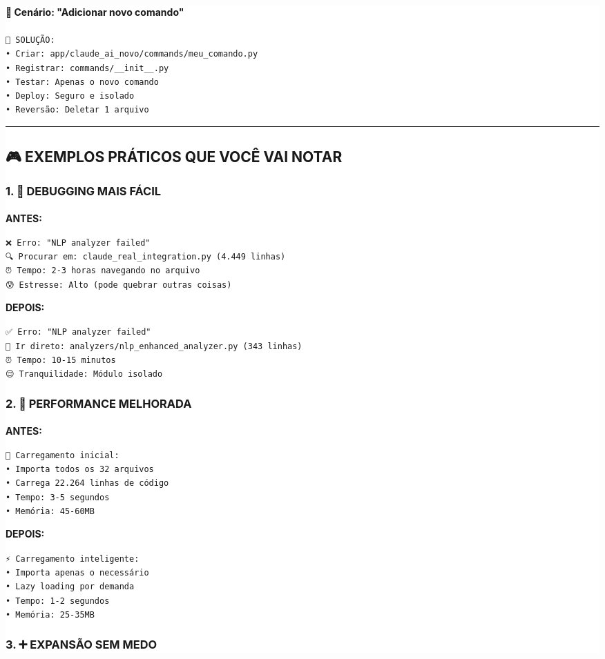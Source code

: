 #### 🚀 Cenário: "Adicionar novo comando"
```
🎯 SOLUÇÃO:
• Criar: app/claude_ai_novo/commands/meu_comando.py
• Registrar: commands/__init__.py
• Testar: Apenas o novo comando
• Deploy: Seguro e isolado
• Reversão: Deletar 1 arquivo
```

---

## 🎮 EXEMPLOS PRÁTICOS QUE VOCÊ VAI NOTAR

### 1. **🔧 DEBUGGING MAIS FÁCIL**

**ANTES:**
```
❌ Erro: "NLP analyzer failed"
🔍 Procurar em: claude_real_integration.py (4.449 linhas)
⏰ Tempo: 2-3 horas navegando no arquivo
😰 Estresse: Alto (pode quebrar outras coisas)
```

**DEPOIS:**
```
✅ Erro: "NLP analyzer failed"
🎯 Ir direto: analyzers/nlp_enhanced_analyzer.py (343 linhas)
⏰ Tempo: 10-15 minutos
😌 Tranquilidade: Módulo isolado
```

### 2. **🚀 PERFORMANCE MELHORADA**

**ANTES:**
```
🐌 Carregamento inicial:
• Importa todos os 32 arquivos
• Carrega 22.264 linhas de código
• Tempo: 3-5 segundos
• Memória: 45-60MB
```

**DEPOIS:**
```
⚡ Carregamento inteligente:
• Importa apenas o necessário
• Lazy loading por demanda
• Tempo: 1-2 segundos
• Memória: 25-35MB
```

### 3. **➕ EXPANSÃO SEM MEDO**
